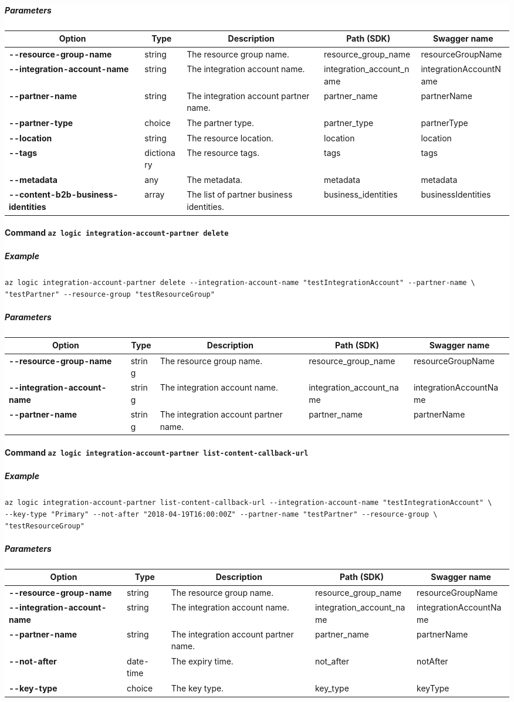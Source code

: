 ##### <a name="ParametersIntegrationAccountPartnersCreateOrUpdate#Update">Parameters</a> 
|Option|Type|Description|Path (SDK)|Swagger name|
|------|----|-----------|----------|------------|
|**--resource-group-name**|string|The resource group name.|resource_group_name|resourceGroupName|
|**--integration-account-name**|string|The integration account name.|integration_account_name|integrationAccountName|
|**--partner-name**|string|The integration account partner name.|partner_name|partnerName|
|**--partner-type**|choice|The partner type.|partner_type|partnerType|
|**--location**|string|The resource location.|location|location|
|**--tags**|dictionary|The resource tags.|tags|tags|
|**--metadata**|any|The metadata.|metadata|metadata|
|**--content-b2b-business-identities**|array|The list of partner business identities.|business_identities|businessIdentities|

#### <a name="IntegrationAccountPartnersDelete">Command `az logic integration-account-partner delete`</a>

##### <a name="ExamplesIntegrationAccountPartnersDelete">Example</a>
```
az logic integration-account-partner delete --integration-account-name "testIntegrationAccount" --partner-name \
"testPartner" --resource-group "testResourceGroup"
```
##### <a name="ParametersIntegrationAccountPartnersDelete">Parameters</a> 
|Option|Type|Description|Path (SDK)|Swagger name|
|------|----|-----------|----------|------------|
|**--resource-group-name**|string|The resource group name.|resource_group_name|resourceGroupName|
|**--integration-account-name**|string|The integration account name.|integration_account_name|integrationAccountName|
|**--partner-name**|string|The integration account partner name.|partner_name|partnerName|

#### <a name="IntegrationAccountPartnersListContentCallbackUrl">Command `az logic integration-account-partner list-content-callback-url`</a>

##### <a name="ExamplesIntegrationAccountPartnersListContentCallbackUrl">Example</a>
```
az logic integration-account-partner list-content-callback-url --integration-account-name "testIntegrationAccount" \
--key-type "Primary" --not-after "2018-04-19T16:00:00Z" --partner-name "testPartner" --resource-group \
"testResourceGroup"
```
##### <a name="ParametersIntegrationAccountPartnersListContentCallbackUrl">Parameters</a> 
|Option|Type|Description|Path (SDK)|Swagger name|
|------|----|-----------|----------|------------|
|**--resource-group-name**|string|The resource group name.|resource_group_name|resourceGroupName|
|**--integration-account-name**|string|The integration account name.|integration_account_name|integrationAccountName|
|**--partner-name**|string|The integration account partner name.|partner_name|partnerName|
|**--not-after**|date-time|The expiry time.|not_after|notAfter|
|**--key-type**|choice|The key type.|key_type|keyType|